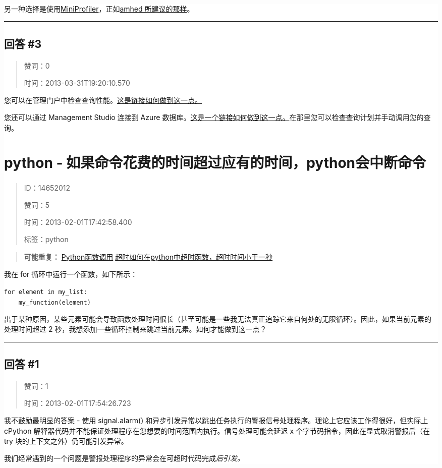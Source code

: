 另一种选择是使用[MiniProfiler](http://miniprofiler.com/)，正如[amhed 所建议的那样](https://stackoverflow.com/a/15744999/376366)。

* * *

## 回答 #3

> 赞同：0
> 
> 时间：2013-03-31T19:20:10.570

您可以在管理门户中检查查询性能。[这是链接如何做到这一点。](http://blogs.msdn.com/b/benko/archive/2012/05/19/cloudtip-14-how-do-i-get-sql-profiler-info-from-sql-azure.aspx)

您还可以通过 Management Studio 连接到 Azure 数据库。[这是一个链接如何做到这一点。](http://www.silverlighthack.com/post/2009/11/11/Connecting-to-SQL-Azure-with-SQL-Server-Management-Studio-2008-R2.aspx)在那里您可以检查查询计划并手动调用您的查询。

# python - 如果命令花费的时间超过应有的时间，python会中断命令

> ID：14652012
> 
> 赞同：5
> 
> 时间：2013-02-01T17:42:58.400
> 
> 标签：python

> **可能重复：**
> [Python函数调用](https://stackoverflow.com/questions/492519/timeout-on-a-python-function-call)
> [超时如何在python中超时函数，超时时间小于一秒](https://stackoverflow.com/questions/11901328/how-to-timeout-function-in-python-timout-less-than-a-second)

我在 for 循环中运行一个函数，如下所示：

```
for element in my_list:
    my_function(element) 
```

出于某种原因，某些元素可能会导致函数处理时间很长（甚至可能是一些我无法真正追踪它来自何处的无限循环）。因此，如果当前元素的处理时间超过 2 秒，我想添加一些循环控制来跳过当前元素。如何才能做到这一点？

* * *

## 回答 #1

> 赞同：1
> 
> 时间：2013-02-01T17:54:26.723

我不鼓励最明显的答案 - 使用 signal.alarm() 和异步引发异常以跳出任务执行的警报信号处理程序。理论上它应该工作得很好，但实际上 cPython 解释器代码并不能保证处理程序在您想要的时间范围内执行。信号处理可能会延迟 x 个字节码指令，因此在显式取消警报后（在 try 块的上下文之外）仍可能引发异常。

我们经常遇到的一个问题是警报处理程序的异常会在可超时代码完成*后引发。*
